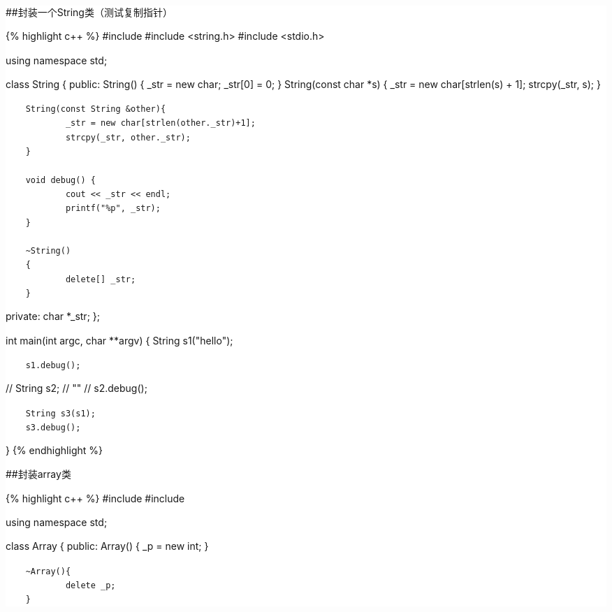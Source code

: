 ##封装一个String类（测试复制指针）  


{% highlight c++ %}
#include <iostream>
#include <string.h>
#include <stdio.h>

using namespace std;

class String {
public:
        String() {
                _str = new char;
                _str[0] = 0;
        }
        String(const char *s) {
                _str = new char[strlen(s) + 1];
                strcpy(_str, s);
        }

        String(const String &other){
                _str = new char[strlen(other._str)+1];
                strcpy(_str, other._str);
        }

        void debug() {
                cout << _str << endl;
                printf("%p", _str);
        }

        ~String()
        {
                delete[] _str;
        }

private:
        char *_str;
};

int main(int argc, char **argv) {
        String s1("hello");

        s1.debug();
//        String s2;   // ""
//        s2.debug();

        String s3(s1);
        s3.debug();

}
{% endhighlight %}

##封装array类  

{% highlight c++ %}
#include <iostream>
#include <string>

using namespace std;

class Array {
public:
        Array() {
                _p = new int;
        }

        ~Array(){
                delete _p;
        }


